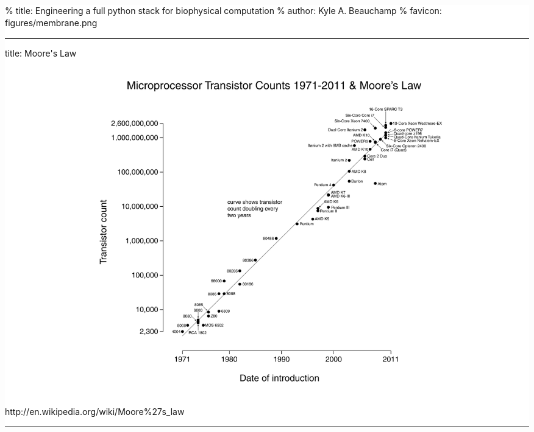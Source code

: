 % title: Engineering a full python stack for biophysical computation
% author: Kyle A. Beauchamp
% favicon: figures/membrane.png

---
title: Moore's Law


<center>
<img height=550 src=figures/moore_law.png />
</center>

<footer class="source"> 
http://en.wikipedia.org/wiki/Moore%27s_law
</footer>

---